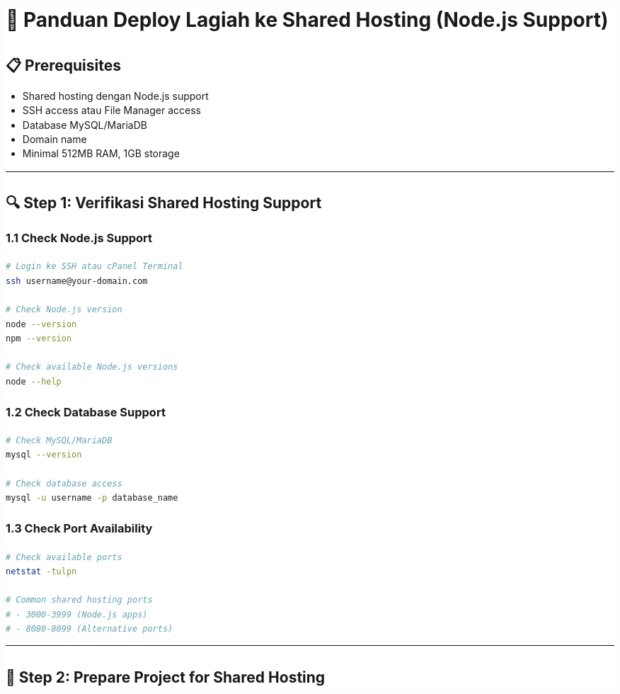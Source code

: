# 🚀 Panduan Deploy Lagiah ke Shared Hosting (Node.js Support)

## 📋 Prerequisites
- Shared hosting dengan Node.js support
- SSH access atau File Manager access
- Database MySQL/MariaDB
- Domain name
- Minimal 512MB RAM, 1GB storage

---

## 🔍 Step 1: Verifikasi Shared Hosting Support

### 1.1 Check Node.js Support
```bash
# Login ke SSH atau cPanel Terminal
ssh username@your-domain.com

# Check Node.js version
node --version
npm --version

# Check available Node.js versions
node --help
```

### 1.2 Check Database Support
```bash
# Check MySQL/MariaDB
mysql --version

# Check database access
mysql -u username -p database_name
```

### 1.3 Check Port Availability
```bash
# Check available ports
netstat -tulpn

# Common shared hosting ports
# - 3000-3999 (Node.js apps)
# - 8080-8099 (Alternative ports)
```

---

## 📁 Step 2: Prepare Project for Shared Hosting
